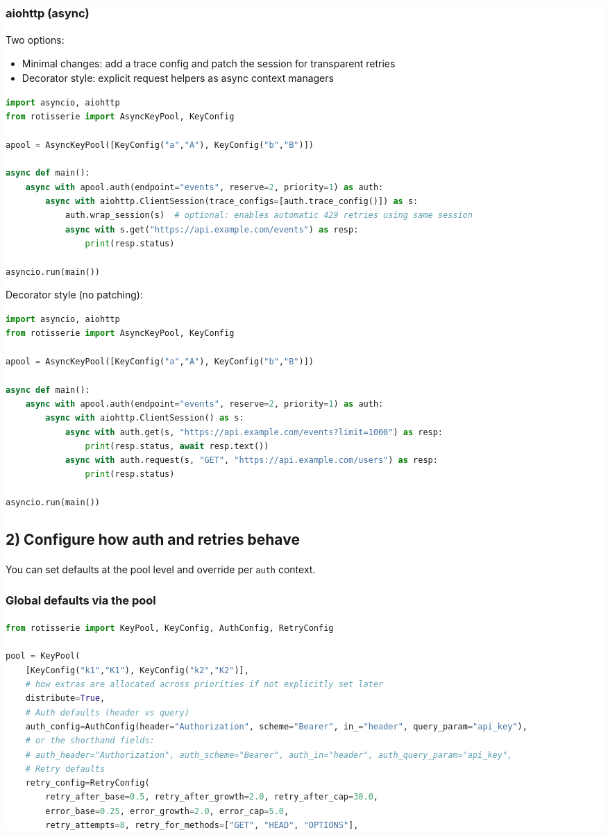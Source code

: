 ### aiohttp (async)

Two options:

- Minimal changes: add a trace config and patch the session for transparent retries
- Decorator style: explicit request helpers as async context managers

```python
import asyncio, aiohttp
from rotisserie import AsyncKeyPool, KeyConfig

apool = AsyncKeyPool([KeyConfig("a","A"), KeyConfig("b","B")])

async def main():
    async with apool.auth(endpoint="events", reserve=2, priority=1) as auth:
        async with aiohttp.ClientSession(trace_configs=[auth.trace_config()]) as s:
            auth.wrap_session(s)  # optional: enables automatic 429 retries using same session
            async with s.get("https://api.example.com/events") as resp:
                print(resp.status)

asyncio.run(main())
```

Decorator style (no patching):

```python
import asyncio, aiohttp
from rotisserie import AsyncKeyPool, KeyConfig

apool = AsyncKeyPool([KeyConfig("a","A"), KeyConfig("b","B")])

async def main():
    async with apool.auth(endpoint="events", reserve=2, priority=1) as auth:
        async with aiohttp.ClientSession() as s:
            async with auth.get(s, "https://api.example.com/events?limit=1000") as resp:
                print(resp.status, await resp.text())
            async with auth.request(s, "GET", "https://api.example.com/users") as resp:
                print(resp.status)

asyncio.run(main())
```

## 2) Configure how auth and retries behave

You can set defaults at the pool level and override per `auth` context.

### Global defaults via the pool

```python
from rotisserie import KeyPool, KeyConfig, AuthConfig, RetryConfig

pool = KeyPool(
    [KeyConfig("k1","K1"), KeyConfig("k2","K2")],
    # how extras are allocated across priorities if not explicitly set later
    distribute=True,
    # Auth defaults (header vs query)
    auth_config=AuthConfig(header="Authorization", scheme="Bearer", in_="header", query_param="api_key"),
    # or the shorthand fields:
    # auth_header="Authorization", auth_scheme="Bearer", auth_in="header", auth_query_param="api_key",
    # Retry defaults
    retry_config=RetryConfig(
        retry_after_base=0.5, retry_after_growth=2.0, retry_after_cap=30.0,
        error_base=0.25, error_growth=2.0, error_cap=5.0,
        retry_attempts=8, retry_for_methods=["GET", "HEAD", "OPTIONS"],
```